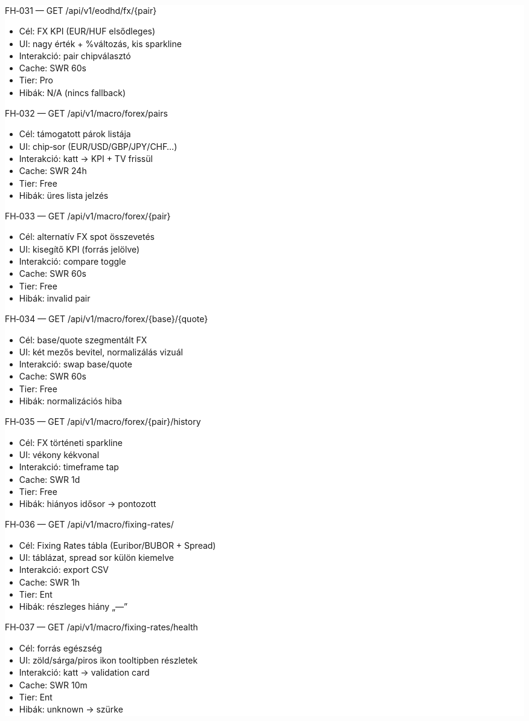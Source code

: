 FH‑031 — GET /api/v1/eodhd/fx/{pair}
- Cél: FX KPI (EUR/HUF elsődleges)
- UI: nagy érték + %változás, kis sparkline
- Interakció: pair chipválasztó
- Cache: SWR 60s
- Tier: Pro
- Hibák: N/A (nincs fallback)

FH‑032 — GET /api/v1/macro/forex/pairs
- Cél: támogatott párok listája
- UI: chip‑sor (EUR/USD/GBP/JPY/CHF…)
- Interakció: katt → KPI + TV frissül
- Cache: SWR 24h
- Tier: Free
- Hibák: üres lista jelzés

FH‑033 — GET /api/v1/macro/forex/{pair}
- Cél: alternatív FX spot összevetés
- UI: kisegítő KPI (forrás jelölve)
- Interakció: compare toggle
- Cache: SWR 60s
- Tier: Free
- Hibák: invalid pair

FH‑034 — GET /api/v1/macro/forex/{base}/{quote}
- Cél: base/quote szegmentált FX
- UI: két mezős bevitel, normalizálás vizuál
- Interakció: swap base/quote
- Cache: SWR 60s
- Tier: Free
- Hibák: normalizációs hiba

FH‑035 — GET /api/v1/macro/forex/{pair}/history
- Cél: FX történeti sparkline
- UI: vékony kékvonal
- Interakció: timeframe tap
- Cache: SWR 1d
- Tier: Free
- Hibák: hiányos idősor → pontozott

FH‑036 — GET /api/v1/macro/fixing-rates/
- Cél: Fixing Rates tábla (Euribor/BUBOR + Spread)
- UI: táblázat, spread sor külön kiemelve
- Interakció: export CSV
- Cache: SWR 1h
- Tier: Ent
- Hibák: részleges hiány „—”

FH‑037 — GET /api/v1/macro/fixing-rates/health
- Cél: forrás egészség
- UI: zöld/sárga/piros ikon tooltipben részletek
- Interakció: katt → validation card
- Cache: SWR 10m
- Tier: Ent
- Hibák: unknown → szürke
